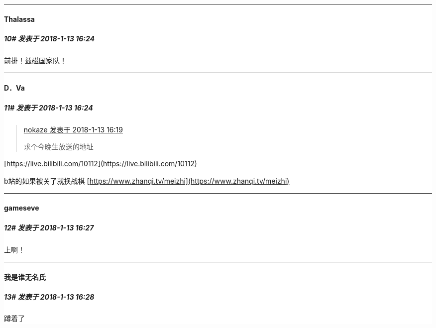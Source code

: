 





-----

####  Thalassa  
##### 10#       发表于 2018-1-13 16:24




前排！兹磁国家队！







-----

####  D．Va  
##### 11#       发表于 2018-1-13 16:24



<blockquote><a href="httphttps://bbs.saraba1st.com/2b/forum.php?mod=redirect&amp;goto=findpost&amp;pid=38226367&amp;ptid=1574816" target="_blank">nokaze 发表于 2018-1-13 16:19</a>

求个今晚生放送的地址</blockquote>
[https://live.bilibili.com/10112](https://live.bilibili.com/10112)

b站的如果被关了就换战棋
[https://www.zhanqi.tv/meizhi](https://www.zhanqi.tv/meizhi)







-----

####  gameseve  
##### 12#       发表于 2018-1-13 16:27




上啊！







-----

####  我是谁无名氏  
##### 13#       发表于 2018-1-13 16:28




蹲着了
